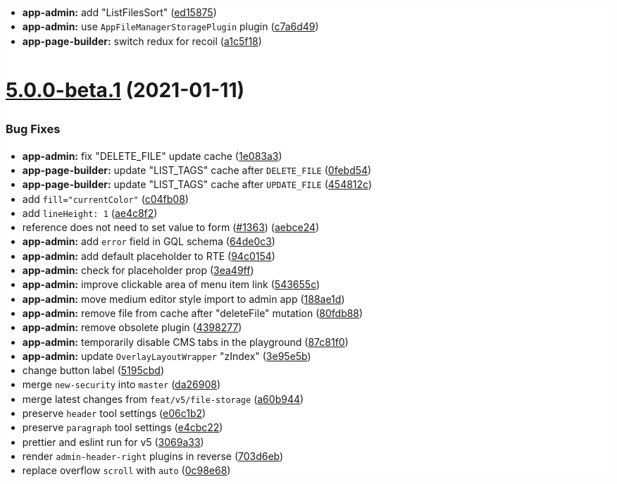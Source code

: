* **app-admin:** add "ListFilesSort" ([ed15875](https://github.com/webiny/webiny-js/commit/ed15875ae81d4970961d041c94059dc49e45d1c3))
* **app-admin:** use `AppFileManagerStoragePlugin` plugin ([c7a6d49](https://github.com/webiny/webiny-js/commit/c7a6d49046b4761b4c6b0eb0dd026cd10af430d1))
* **app-page-builder:** switch redux for recoil ([a1c5f18](https://github.com/webiny/webiny-js/commit/a1c5f18e271d27a6e65a912014de66dc048741a9))





# [5.0.0-beta.1](https://github.com/webiny/webiny-js/compare/v4.14.0...v5.0.0-beta.1) (2021-01-11)


### Bug Fixes

* **app-admin:** fix "DELETE_FILE" update cache ([1e083a3](https://github.com/webiny/webiny-js/commit/1e083a34edb76249768a07bc59c0bd0d3d5f1b15))
* **app-page-builder:** update "LIST_TAGS" cache after `DELETE_FILE` ([0febd54](https://github.com/webiny/webiny-js/commit/0febd54c85ee48d8916e08f162065ecb429c3d6d))
* **app-page-builder:** update "LIST_TAGS" cache after `UPDATE_FILE` ([454812c](https://github.com/webiny/webiny-js/commit/454812c8b1200c4876c7e23a6827dc1e45a4c597))
* add `fill="currentColor"` ([c04fb08](https://github.com/webiny/webiny-js/commit/c04fb08b6933d82733972f1491fe4b58f58198fa))
* add `lineHeight: 1` ([ae4c8f2](https://github.com/webiny/webiny-js/commit/ae4c8f2eb3e846a5c811689397c4f53a99f17166))
* reference does not need to set value to form ([#1363](https://github.com/webiny/webiny-js/issues/1363)) ([aebce24](https://github.com/webiny/webiny-js/commit/aebce24264c841565475e3eebb7abe197ae65178))
* **app-admin:** add `error` field in GQL schema ([64de0c3](https://github.com/webiny/webiny-js/commit/64de0c30d8972eb6949a643c337a992e857f776b))
* **app-admin:** add default placeholder to RTE ([94c0154](https://github.com/webiny/webiny-js/commit/94c0154afc907e2a97c3e4dd000e1a945d4a06fc))
* **app-admin:** check for placeholder prop ([3ea49ff](https://github.com/webiny/webiny-js/commit/3ea49ff3ab5efbd931758b007f2b7278fc174a0e))
* **app-admin:** improve clickable area of menu item link ([543655c](https://github.com/webiny/webiny-js/commit/543655c6896f5f73f16525dada07bc5769e4b7bf))
* **app-admin:** move medium editor style import to admin app ([188ae1d](https://github.com/webiny/webiny-js/commit/188ae1de636ac9b17f86e76c0207e9249cea30d4))
* **app-admin:** remove file from cache after "deleteFile" mutation ([80fdb88](https://github.com/webiny/webiny-js/commit/80fdb883325b0a85e831879649840653609acfeb))
* **app-admin:** remove obsolete plugin ([4398277](https://github.com/webiny/webiny-js/commit/4398277fed5a204f9097c09586235fb6c2320f54))
* **app-admin:** temporarily disable CMS tabs in the playground ([87c81f0](https://github.com/webiny/webiny-js/commit/87c81f09cf791360eaf1c37be8bc3cb856a9726e))
* **app-admin:** update `OverlayLayoutWrapper` "zIndex" ([3e95e5b](https://github.com/webiny/webiny-js/commit/3e95e5b2f6cec1dad084d7162f4b178bd0cd4ac5))
* change button label ([5195cbd](https://github.com/webiny/webiny-js/commit/5195cbdbd86f69b2c47cdef43776d3016eb02ea3))
* merge `new-security` into `master` ([da26908](https://github.com/webiny/webiny-js/commit/da269089ebaf18cc00c43919688fc4a005314d72))
* merge latest changes from `feat/v5/file-storage` ([a60b944](https://github.com/webiny/webiny-js/commit/a60b9443484fbc3187dc834902030477ba88aea0))
* preserve `header` tool settings ([e06c1b2](https://github.com/webiny/webiny-js/commit/e06c1b2a556a2c777f3403ce4c48d801daf01fbd))
* preserve `paragraph` tool settings ([e4cbc22](https://github.com/webiny/webiny-js/commit/e4cbc222913d0a28ca2450236d7acbe246b3ee4f))
* prettier and eslint run for v5 ([3069a33](https://github.com/webiny/webiny-js/commit/3069a33ccef2fd3767818b274a730df28cecaf5b))
* render `admin-header-right` plugins in reverse ([703d6eb](https://github.com/webiny/webiny-js/commit/703d6eb432738a24dc7506efe194205aa0377e61))
* replace overflow `scroll` with `auto` ([0c98e68](https://github.com/webiny/webiny-js/commit/0c98e68ca5d9385ab6c269451fa2a0e57773154e))